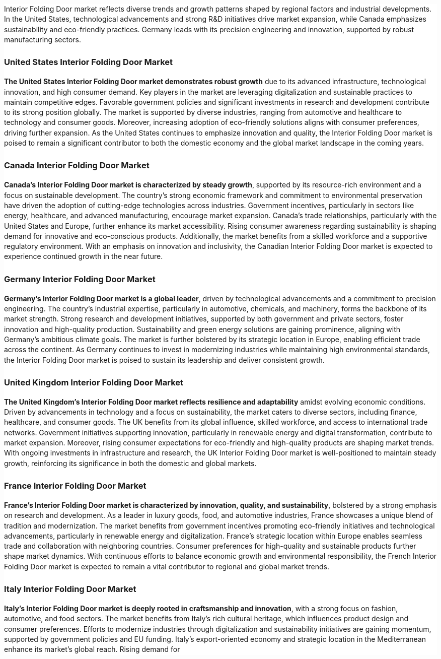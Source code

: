 Interior Folding Door market reflects diverse trends and growth patterns shaped by regional factors and industrial developments. In the United States, technological advancements and strong R&amp;D initiatives drive market expansion, while Canada emphasizes sustainability and eco-friendly practices. Germany leads with its precision engineering and innovation, supported by robust manufacturing sectors.</span></em></p></blockquote><h3><strong>United States Interior Folding Door Market</strong></h3><p><strong>The United States Interior Folding Door market demonstrates robust growth</strong> due to its advanced infrastructure, technological innovation, and high consumer demand. Key players in the market are leveraging digitalization and sustainable practices to maintain competitive edges. Favorable government policies and significant investments in research and development contribute to its strong position globally. The market is supported by diverse industries, ranging from automotive and healthcare to technology and consumer goods. Moreover, increasing adoption of eco-friendly solutions aligns with consumer preferences, driving further expansion. As the United States continues to emphasize innovation and quality, the Interior Folding Door market is poised to remain a significant contributor to both the domestic economy and the global market landscape in the coming years.</p><h3><strong>Canada Interior Folding Door Market</strong></h3><p><strong>Canada&rsquo;s Interior Folding Door market is characterized by steady growth</strong>, supported by its resource-rich environment and a focus on sustainable development. The country&rsquo;s strong economic framework and commitment to environmental preservation have driven the adoption of cutting-edge technologies across industries. Government incentives, particularly in sectors like energy, healthcare, and advanced manufacturing, encourage market expansion. Canada&rsquo;s trade relationships, particularly with the United States and Europe, further enhance its market accessibility. Rising consumer awareness regarding sustainability is shaping demand for innovative and eco-conscious products. Additionally, the market benefits from a skilled workforce and a supportive regulatory environment. With an emphasis on innovation and inclusivity, the Canadian Interior Folding Door market is expected to experience continued growth in the near future.</p><h3><strong>Germany Interior Folding Door Market</strong></h3><p><strong>Germany&rsquo;s Interior Folding Door market is a global leader</strong>, driven by technological advancements and a commitment to precision engineering. The country&rsquo;s industrial expertise, particularly in automotive, chemicals, and machinery, forms the backbone of its market strength. Strong research and development initiatives, supported by both government and private sectors, foster innovation and high-quality production. Sustainability and green energy solutions are gaining prominence, aligning with Germany&rsquo;s ambitious climate goals. The market is further bolstered by its strategic location in Europe, enabling efficient trade across the continent. As Germany continues to invest in modernizing industries while maintaining high environmental standards, the Interior Folding Door market is poised to sustain its leadership and deliver consistent growth.</p><h3><strong>United Kingdom Interior Folding Door Market</strong></h3><p><strong>The United Kingdom&rsquo;s Interior Folding Door market reflects resilience and adaptability</strong> amidst evolving economic conditions. Driven by advancements in technology and a focus on sustainability, the market caters to diverse sectors, including finance, healthcare, and consumer goods. The UK benefits from its global influence, skilled workforce, and access to international trade networks. Government initiatives supporting innovation, particularly in renewable energy and digital transformation, contribute to market expansion. Moreover, rising consumer expectations for eco-friendly and high-quality products are shaping market trends. With ongoing investments in infrastructure and research, the UK Interior Folding Door market is well-positioned to maintain steady growth, reinforcing its significance in both the domestic and global markets.</p><h3><strong>France Interior Folding Door Market</strong></h3><p><strong>France&rsquo;s Interior Folding Door market is characterized by innovation, quality, and sustainability</strong>, bolstered by a strong emphasis on research and development. As a leader in luxury goods, food, and automotive industries, France showcases a unique blend of tradition and modernization. The market benefits from government incentives promoting eco-friendly initiatives and technological advancements, particularly in renewable energy and digitalization. France&rsquo;s strategic location within Europe enables seamless trade and collaboration with neighboring countries. Consumer preferences for high-quality and sustainable products further shape market dynamics. With continuous efforts to balance economic growth and environmental responsibility, the French Interior Folding Door market is expected to remain a vital contributor to regional and global market trends.</p><h3><strong>Italy Interior Folding Door Market</strong></h3><p><strong>Italy&rsquo;s Interior Folding Door market is deeply rooted in craftsmanship and innovation</strong>, with a strong focus on fashion, automotive, and food sectors. The market benefits from Italy&rsquo;s rich cultural heritage, which influences product design and consumer preferences. Efforts to modernize industries through digitalization and sustainability initiatives are gaining momentum, supported by government policies and EU funding. Italy&rsquo;s export-oriented economy and strategic location in the Mediterranean enhance its market&rsquo;s global reach. Rising demand for